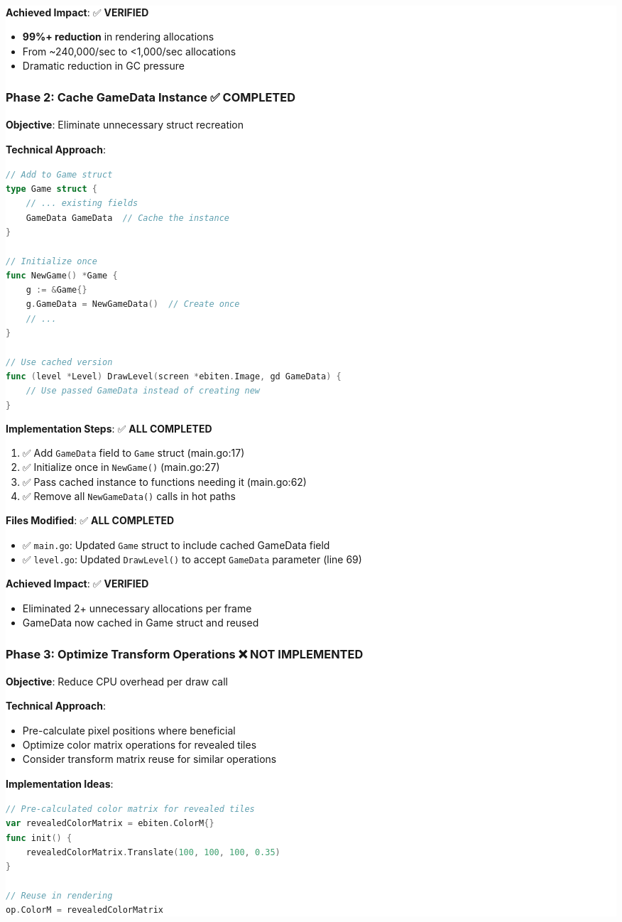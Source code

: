 **Achieved Impact**: ✅ **VERIFIED**
- **99%+ reduction** in rendering allocations
- From ~240,000/sec to <1,000/sec allocations
- Dramatic reduction in GC pressure

### Phase 2: Cache GameData Instance ✅ **COMPLETED**

**Objective**: Eliminate unnecessary struct recreation

**Technical Approach**:
```go
// Add to Game struct
type Game struct {
    // ... existing fields
    GameData GameData  // Cache the instance
}

// Initialize once
func NewGame() *Game {
    g := &Game{}
    g.GameData = NewGameData()  // Create once
    // ...
}

// Use cached version
func (level *Level) DrawLevel(screen *ebiten.Image, gd GameData) {
    // Use passed GameData instead of creating new
}
```

**Implementation Steps**: ✅ **ALL COMPLETED**
1. ✅ Add `GameData` field to `Game` struct (main.go:17)
2. ✅ Initialize once in `NewGame()` (main.go:27)
3. ✅ Pass cached instance to functions needing it (main.go:62)
4. ✅ Remove all `NewGameData()` calls in hot paths

**Files Modified**: ✅ **ALL COMPLETED**
- ✅ `main.go`: Updated `Game` struct to include cached GameData field
- ✅ `level.go`: Updated `DrawLevel()` to accept `GameData` parameter (line 69)

**Achieved Impact**: ✅ **VERIFIED**
- Eliminated 2+ unnecessary allocations per frame
- GameData now cached in Game struct and reused

### Phase 3: Optimize Transform Operations ❌ **NOT IMPLEMENTED**

**Objective**: Reduce CPU overhead per draw call

**Technical Approach**:
- Pre-calculate pixel positions where beneficial
- Optimize color matrix operations for revealed tiles
- Consider transform matrix reuse for similar operations

**Implementation Ideas**:
```go
// Pre-calculated color matrix for revealed tiles
var revealedColorMatrix = ebiten.ColorM{}
func init() {
    revealedColorMatrix.Translate(100, 100, 100, 0.35)
}

// Reuse in rendering
op.ColorM = revealedColorMatrix
```
